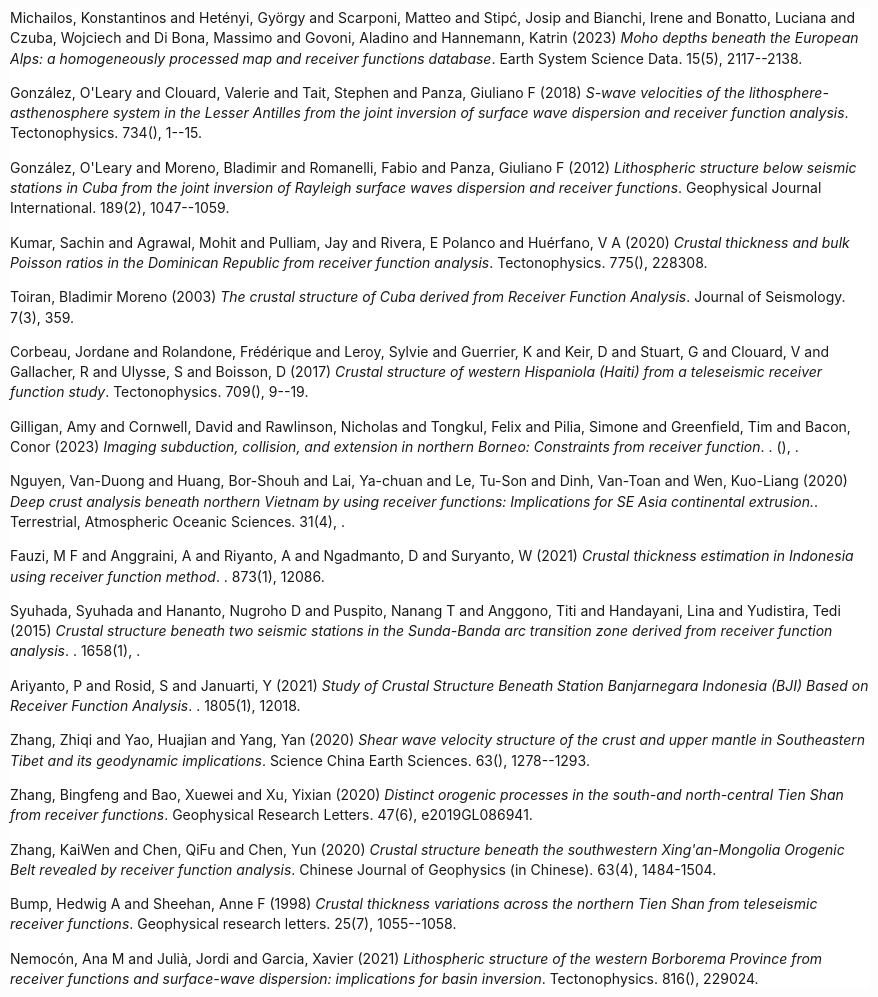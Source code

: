Michailos, Konstantinos and Hetényi, György and Scarponi, Matteo and Stipć, Josip and Bianchi, Irene and Bonatto, Luciana and Czuba, Wojciech and Di Bona, Massimo and Govoni, Aladino and Hannemann, Katrin (2023) _Moho depths beneath the European Alps: a homogeneously processed map and receiver functions database_. Earth System Science Data. 15(5), 2117--2138.

González, O'Leary and Clouard, Valerie and Tait, Stephen and Panza, Giuliano F (2018) _S-wave velocities of the lithosphere-asthenosphere system in the Lesser Antilles from the joint inversion of surface wave dispersion and receiver function analysis_. Tectonophysics. 734(), 1--15.

González, O'Leary and Moreno, Bladimir and Romanelli, Fabio and Panza, Giuliano F (2012) _Lithospheric structure below seismic stations in Cuba from the joint inversion of Rayleigh surface waves dispersion and receiver functions_. Geophysical Journal International. 189(2), 1047--1059.

Kumar, Sachin and Agrawal, Mohit and Pulliam, Jay and Rivera, E Polanco and Huérfano, V A (2020) _Crustal thickness and bulk Poisson ratios in the Dominican Republic from receiver function analysis_. Tectonophysics. 775(), 228308.

Toiran, Bladimir Moreno (2003) _The crustal structure of Cuba derived from Receiver Function Analysis_. Journal of Seismology. 7(3), 359.

Corbeau, Jordane and Rolandone, Frédérique and Leroy, Sylvie and Guerrier, K and Keir, D and Stuart, G and Clouard, V and Gallacher, R and Ulysse, S and Boisson, D (2017) _Crustal structure of western Hispaniola (Haiti) from a teleseismic receiver function study_. Tectonophysics. 709(), 9--19.

Gilligan, Amy and Cornwell, David and Rawlinson, Nicholas and Tongkul, Felix and Pilia, Simone and Greenfield, Tim and Bacon, Conor (2023) _Imaging subduction, collision, and extension in northern Borneo: Constraints from receiver function_. . (), .

Nguyen, Van-Duong and Huang, Bor-Shouh and Lai, Ya-chuan and Le, Tu-Son and Dinh, Van-Toan and Wen, Kuo-Liang (2020) _Deep crust analysis beneath northern Vietnam by using receiver functions: Implications for SE Asia continental extrusion._. Terrestrial, Atmospheric     Oceanic Sciences. 31(4), .

Fauzi, M F and Anggraini, A and Riyanto, A and Ngadmanto, D and Suryanto, W (2021) _Crustal thickness estimation in Indonesia using receiver function method_. . 873(1), 12086.

Syuhada, Syuhada and Hananto, Nugroho D and Puspito, Nanang T and Anggono, Titi and Handayani, Lina and Yudistira, Tedi (2015) _Crustal structure beneath two seismic stations in the Sunda-Banda arc transition zone derived from receiver function analysis_. . 1658(1), .

Ariyanto, P and Rosid, S and Januarti, Y (2021) _Study of Crustal Structure Beneath Station Banjarnegara Indonesia (BJI) Based on Receiver Function Analysis_. . 1805(1), 12018.

Zhang, Zhiqi and Yao, Huajian and Yang, Yan (2020) _Shear wave velocity structure of the crust and upper mantle in Southeastern Tibet and its geodynamic implications_. Science China Earth Sciences. 63(), 1278--1293.

Zhang, Bingfeng and Bao, Xuewei and Xu, Yixian (2020) _Distinct orogenic processes in the south-and north-central Tien Shan from receiver functions_. Geophysical Research Letters. 47(6), e2019GL086941.

Zhang, KaiWen and Chen, QiFu and Chen, Yun (2020) _Crustal structure beneath the southwestern Xing'an-Mongolia Orogenic Belt revealed by receiver function analysis_. Chinese Journal of Geophysics (in Chinese). 63(4), 1484-1504.

Bump, Hedwig A and Sheehan, Anne F (1998) _Crustal thickness variations across the northern Tien Shan from teleseismic receiver functions_. Geophysical research letters. 25(7), 1055--1058.

Nemocón, Ana M and Julià, Jordi and Garcia, Xavier (2021) _Lithospheric structure of the western Borborema Province from receiver functions and surface-wave dispersion: implications for basin inversion_. Tectonophysics. 816(), 229024.
